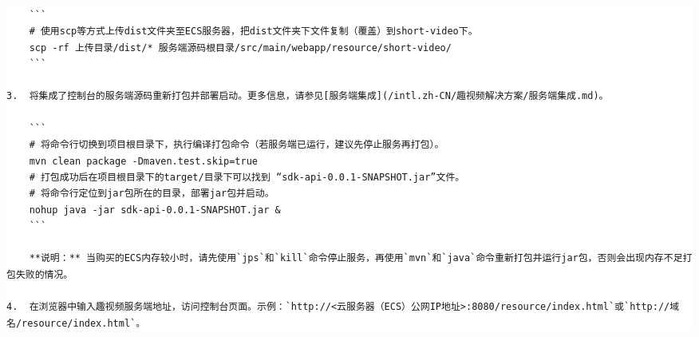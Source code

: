         ```
        # 使用scp等方式上传dist文件夹至ECS服务器，把dist文件夹下文件复制（覆盖）到short-video下。
        scp -rf 上传目录/dist/* 服务端源码根目录/src/main/webapp/resource/short-video/
        ```

    3.  将集成了控制台的服务端源码重新打包并部署启动。更多信息，请参见[服务端集成](/intl.zh-CN/趣视频解决方案/服务端集成.md)。

        ```
        # 将命令行切换到项目根目录下，执行编译打包命令（若服务端已运行，建议先停止服务再打包）。
        mvn clean package -Dmaven.test.skip=true
        # 打包成功后在项目根目录下的target/目录下可以找到 “sdk-api-0.0.1-SNAPSHOT.jar”文件。
        # 将命令行定位到jar包所在的目录，部署jar包并启动。
        nohup java -jar sdk-api-0.0.1-SNAPSHOT.jar &
        ```

        **说明：** 当购买的ECS内存较小时，请先使用`jps`和`kill`命令停止服务，再使用`mvn`和`java`命令重新打包并运行jar包，否则会出现内存不足打包失败的情况。

    4.  在浏览器中输入趣视频服务端地址，访问控制台页面。示例：`http://<云服务器（ECS）公网IP地址>:8080/resource/index.html`或`http://域名/resource/index.html`。


